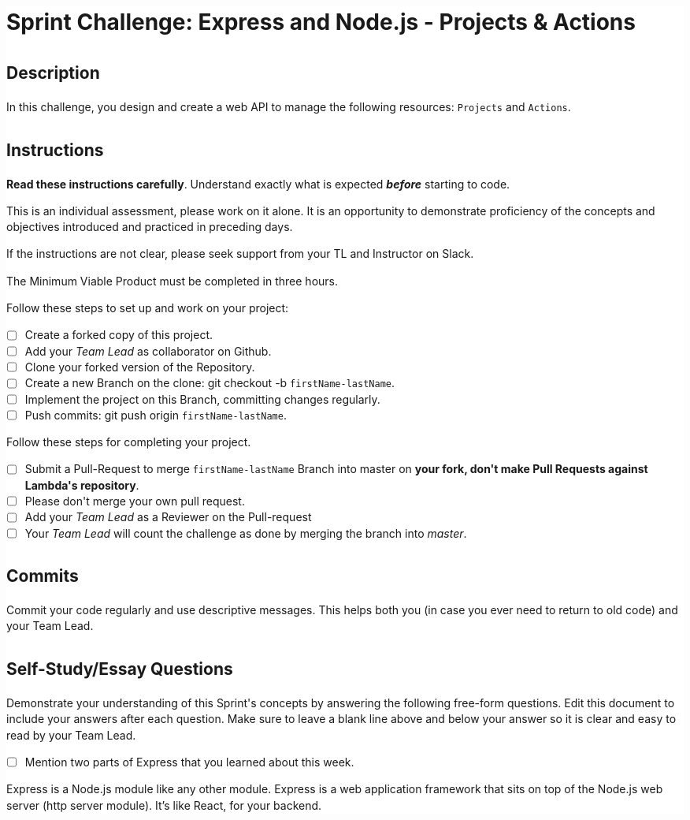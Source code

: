 # Sprint Challenge: Express and Node.js - Projects & Actions

## Description

In this challenge, you design and create a web API to manage the following resources: `Projects` and `Actions`.

## Instructions

**Read these instructions carefully**. Understand exactly what is expected **_before_** starting to code.

This is an individual assessment, please work on it alone. It is an opportunity to demonstrate proficiency of the concepts and objectives introduced and practiced in preceding days.

If the instructions are not clear, please seek support from your TL and Instructor on Slack.

The Minimum Viable Product must be completed in three hours.

Follow these steps to set up and work on your project:

- [ ] Create a forked copy of this project.
- [ ] Add your _Team Lead_ as collaborator on Github.
- [ ] Clone your forked version of the Repository.
- [ ] Create a new Branch on the clone: git checkout -b `firstName-lastName`.
- [ ] Implement the project on this Branch, committing changes regularly.
- [ ] Push commits: git push origin `firstName-lastName`.

Follow these steps for completing your project.

- [ ] Submit a Pull-Request to merge `firstName-lastName` Branch into master on **your fork, don't make Pull Requests against Lambda's repository**.
- [ ] Please don't merge your own pull request.
- [ ] Add your _Team Lead_ as a Reviewer on the Pull-request
- [ ] Your _Team Lead_ will count the challenge as done by merging the branch into _master_.

## Commits

Commit your code regularly and use descriptive messages. This helps both you (in case you ever need to return to old code) and your Team Lead.

## Self-Study/Essay Questions

Demonstrate your understanding of this Sprint's concepts by answering the following free-form questions. Edit this document to include your answers after each question. Make sure to leave a blank line above and below your answer so it is clear and easy to read by your Team Lead.

- [ ] Mention two parts of Express that you learned about this week.

Express is a Node.js module like any other module. Express is a web application framework that sits on top of the Node.js web server (http server module). It’s like React, for your backend.
